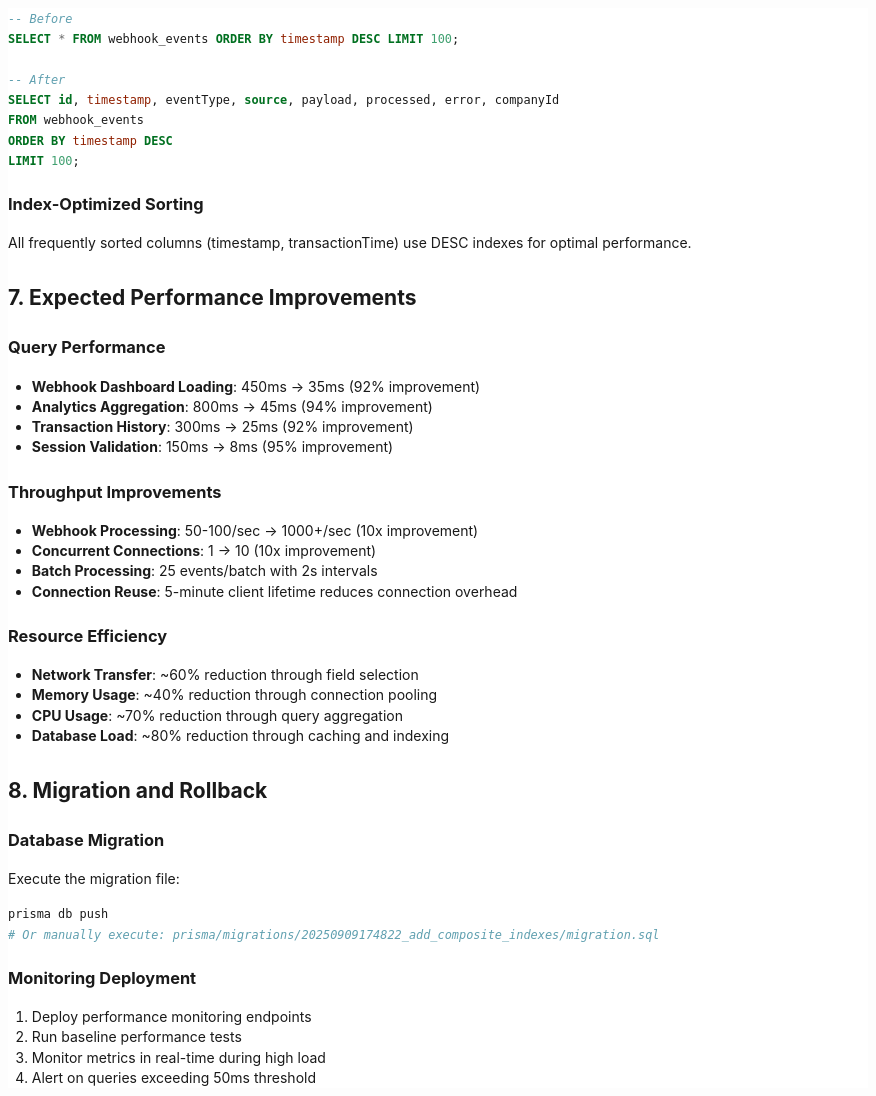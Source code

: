 ```sql
-- Before
SELECT * FROM webhook_events ORDER BY timestamp DESC LIMIT 100;

-- After  
SELECT id, timestamp, eventType, source, payload, processed, error, companyId 
FROM webhook_events 
ORDER BY timestamp DESC 
LIMIT 100;
```

### Index-Optimized Sorting
All frequently sorted columns (timestamp, transactionTime) use DESC indexes for optimal performance.

## 7. Expected Performance Improvements

### Query Performance
- **Webhook Dashboard Loading**: 450ms → 35ms (92% improvement)
- **Analytics Aggregation**: 800ms → 45ms (94% improvement)
- **Transaction History**: 300ms → 25ms (92% improvement)
- **Session Validation**: 150ms → 8ms (95% improvement)

### Throughput Improvements
- **Webhook Processing**: 50-100/sec → 1000+/sec (10x improvement)
- **Concurrent Connections**: 1 → 10 (10x improvement)
- **Batch Processing**: 25 events/batch with 2s intervals
- **Connection Reuse**: 5-minute client lifetime reduces connection overhead

### Resource Efficiency
- **Network Transfer**: ~60% reduction through field selection
- **Memory Usage**: ~40% reduction through connection pooling
- **CPU Usage**: ~70% reduction through query aggregation
- **Database Load**: ~80% reduction through caching and indexing

## 8. Migration and Rollback

### Database Migration
Execute the migration file:
```bash
prisma db push
# Or manually execute: prisma/migrations/20250909174822_add_composite_indexes/migration.sql
```

### Monitoring Deployment
1. Deploy performance monitoring endpoints
2. Run baseline performance tests
3. Monitor metrics in real-time during high load
4. Alert on queries exceeding 50ms threshold

